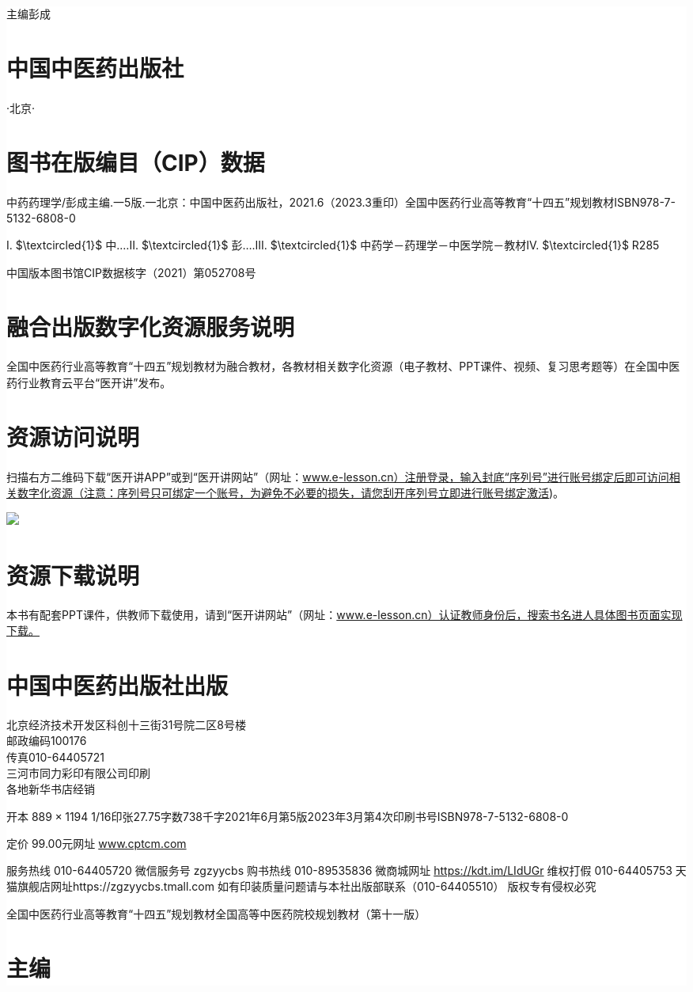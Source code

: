 主编彭成  

# 中国中医药出版社  

·北京·  

# 图书在版编目（CIP）数据  

中药药理学/彭成主编.一5版.一北京：中国中医药出版社，2021.6（2023.3重印）全国中医药行业高等教育“十四五”规划教材ISBN978-7-5132-6808-0  

I. $\textcircled{1}$ 中.…Ⅱ. $\textcircled{1}$ 彭….Ⅲ. $\textcircled{1}$ 中药学－药理学－中医学院－教材IV. $\textcircled{1}$ R285  

中国版本图书馆CIP数据核字（2021）第052708号  

# 融合出版数字化资源服务说明  

全国中医药行业高等教育“十四五”规划教材为融合教材，各教材相关数字化资源（电子教材、PPT课件、视频、复习思考题等）在全国中医药行业教育云平台“医开讲”发布。  

# 资源访问说明  

扫描右方二维码下载“医开讲APP”或到“医开讲网站”（网址：www.e-lesson.cn）注册登录，输入封底“序列号”进行账号绑定后即可访问相关数字化资源（注意：序列号只可绑定一个账号，为避免不必要的损失，请您刮开序列号立即进行账号绑定激活)。  

![](images/9bbc2a57deeadef32946d0df35e1c14107d86353395831137ec70c67d1db7ecc.jpg)  

# 资源下载说明  

本书有配套PPT课件，供教师下载使用，请到“医开讲网站”（网址：www.e-lesson.cn）认证教师身份后，搜索书名进人具体图书页面实现下载。  

# 中国中医药出版社出版  

北京经济技术开发区科创十三街31号院二区8号楼  
邮政编码100176  
传真010-64405721  
三河市同力彩印有限公司印刷  
各地新华书店经销  

开本 $889\times1194$ 1/16印张27.75字数738千字2021年6月第5版2023年3月第4次印刷书号ISBN978-7-5132-6808-0  

定价 99.00元网址 www.cptcm.com  

服务热线 010-64405720 微信服务号 zgzyycbs 购书热线 010-89535836 微商城网址 https://kdt.im/LIdUGr 维权打假 010-64405753 天猫旗舰店网址https://zgzyycbs.tmall.com 如有印装质量问题请与本社出版部联系（010-64405510） 版权专有侵权必究  

全国中医药行业高等教育“十四五”规划教材全国高等中医药院校规划教材（第十一版）  

# 主编  
